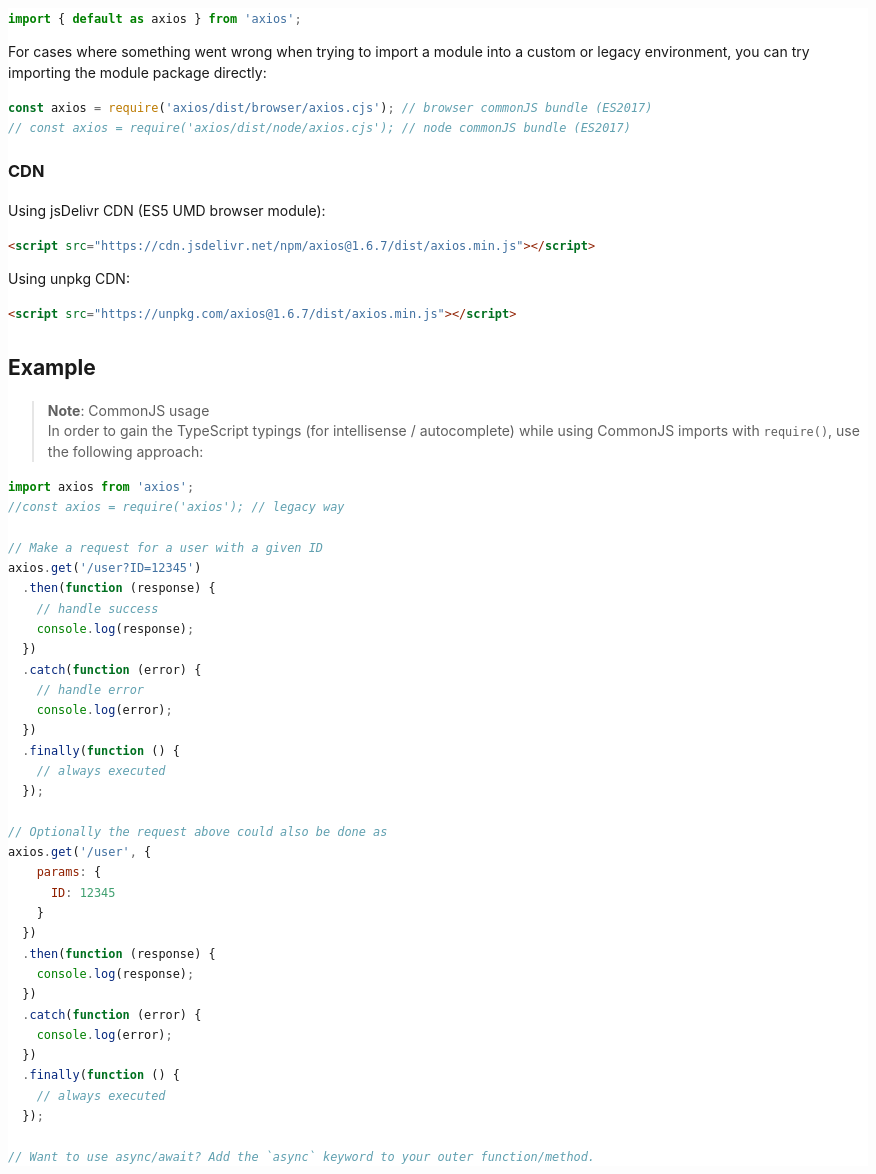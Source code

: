 ```js
import { default as axios } from 'axios';
```

For cases where something went wrong when trying to import a module into a custom or legacy environment,
you can try importing the module package directly:

```js
const axios = require('axios/dist/browser/axios.cjs'); // browser commonJS bundle (ES2017)
// const axios = require('axios/dist/node/axios.cjs'); // node commonJS bundle (ES2017)
```

### CDN

Using jsDelivr CDN (ES5 UMD browser module):

```html
<script src="https://cdn.jsdelivr.net/npm/axios@1.6.7/dist/axios.min.js"></script>
```

Using unpkg CDN:

```html
<script src="https://unpkg.com/axios@1.6.7/dist/axios.min.js"></script>
```

## Example

> **Note**: CommonJS usage  
> In order to gain the TypeScript typings (for intellisense / autocomplete) while using CommonJS imports with `require()`, use the following approach:

```js
import axios from 'axios';
//const axios = require('axios'); // legacy way

// Make a request for a user with a given ID
axios.get('/user?ID=12345')
  .then(function (response) {
    // handle success
    console.log(response);
  })
  .catch(function (error) {
    // handle error
    console.log(error);
  })
  .finally(function () {
    // always executed
  });

// Optionally the request above could also be done as
axios.get('/user', {
    params: {
      ID: 12345
    }
  })
  .then(function (response) {
    console.log(response);
  })
  .catch(function (error) {
    console.log(error);
  })
  .finally(function () {
    // always executed
  });

// Want to use async/await? Add the `async` keyword to your outer function/method.
```